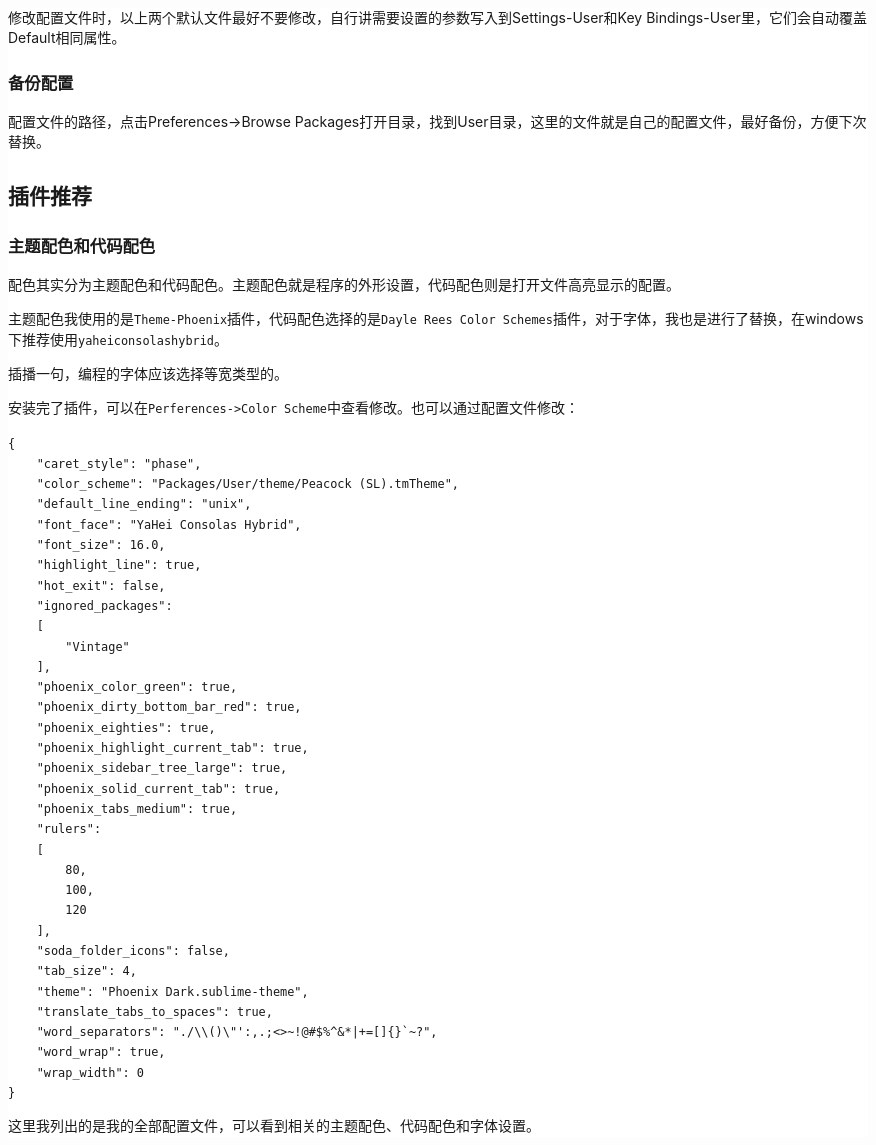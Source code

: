 修改配置文件时，以上两个默认文件最好不要修改，自行讲需要设置的参数写入到Settings-User和Key Bindings-User里，它们会自动覆盖Default相同属性。
 
### 备份配置
配置文件的路径，点击Preferences->Browse Packages打开目录，找到User目录，这里的文件就是自己的配置文件，最好备份，方便下次替换。
 
## 插件推荐
### 主题配色和代码配色
配色其实分为主题配色和代码配色。主题配色就是程序的外形设置，代码配色则是打开文件高亮显示的配置。
 
主题配色我使用的是`Theme-Phoenix`插件，代码配色选择的是`Dayle Rees Color Schemes`插件，对于字体，我也是进行了替换，在windows下推荐使用`yaheiconsolashybrid`。
 
插播一句，编程的字体应该选择等宽类型的。
 
安装完了插件，可以在`Perferences->Color Scheme`中查看修改。也可以通过配置文件修改：
```
{
    "caret_style": "phase",
    "color_scheme": "Packages/User/theme/Peacock (SL).tmTheme",
    "default_line_ending": "unix",
    "font_face": "YaHei Consolas Hybrid",
    "font_size": 16.0,
    "highlight_line": true,
    "hot_exit": false,
    "ignored_packages":
    [
        "Vintage"
    ],
    "phoenix_color_green": true,
    "phoenix_dirty_bottom_bar_red": true,
    "phoenix_eighties": true,
    "phoenix_highlight_current_tab": true,
    "phoenix_sidebar_tree_large": true,
    "phoenix_solid_current_tab": true,
    "phoenix_tabs_medium": true,
    "rulers":
    [
        80,
        100,
        120
    ],
    "soda_folder_icons": false,
    "tab_size": 4,
    "theme": "Phoenix Dark.sublime-theme",
    "translate_tabs_to_spaces": true,
    "word_separators": "./\\()\"':,.;<>~!@#$%^&*|+=[]{}`~?",
    "word_wrap": true,
    "wrap_width": 0
}
```
这里我列出的是我的全部配置文件，可以看到相关的主题配色、代码配色和字体设置。
 